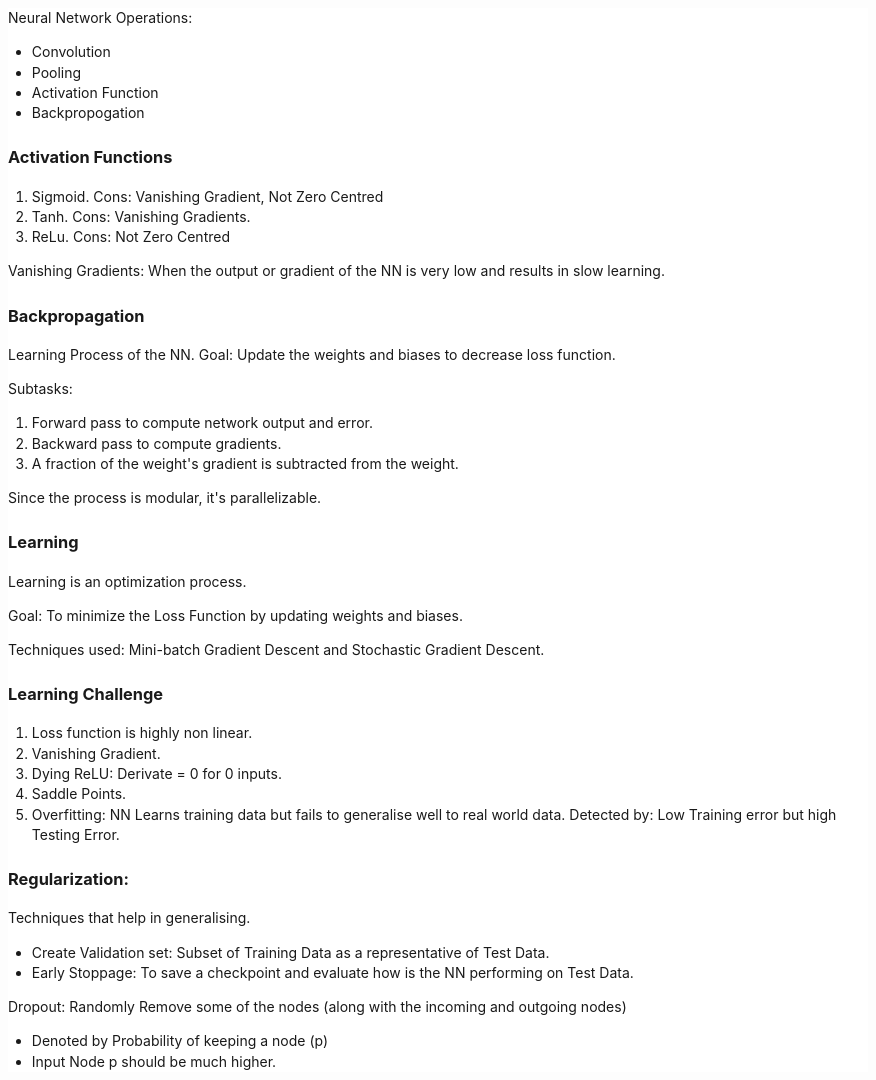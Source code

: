 Neural Network Operations:

* Convolution
* Pooling
* Activation Function
* Backpropogation

### Activation Functions

1. Sigmoid. Cons: Vanishing Gradient, Not Zero Centred
2. Tanh. Cons: Vanishing Gradients.
3. ReLu. Cons: Not Zero Centred

Vanishing Gradients: When the output or gradient of the NN is very low and results in slow learning.

### Backpropagation

Learning Process of the NN. Goal: Update the weights and biases to decrease loss function.

Subtasks:

1. Forward pass to compute network output and error.
2. Backward pass to compute gradients.
3. A fraction of the weight's gradient is subtracted from the weight.

Since the process is modular, it's parallelizable.

### Learning

Learning is an optimization process.

Goal: To minimize the Loss Function by updating weights and biases.

Techniques used: Mini-batch Gradient Descent and Stochastic Gradient Descent.

### Learning Challenge

1. Loss function is highly non linear.
2. Vanishing Gradient.
3. Dying ReLU: Derivate = 0 for 0 inputs.
4. Saddle Points. 
5. Overfitting: NN Learns training data but fails to generalise well to real world data. Detected by: Low Training error but high Testing Error.

### Regularization:
Techniques that help in generalising.

* Create Validation set: Subset of Training Data as a representative of Test Data.
* Early Stoppage: To save a checkpoint and evaluate how is the NN performing on Test Data.

Dropout: Randomly Remove some of the nodes (along with the incoming and outgoing nodes)

* Denoted by Probability of keeping a node (p)
* Input Node p should be much higher.

